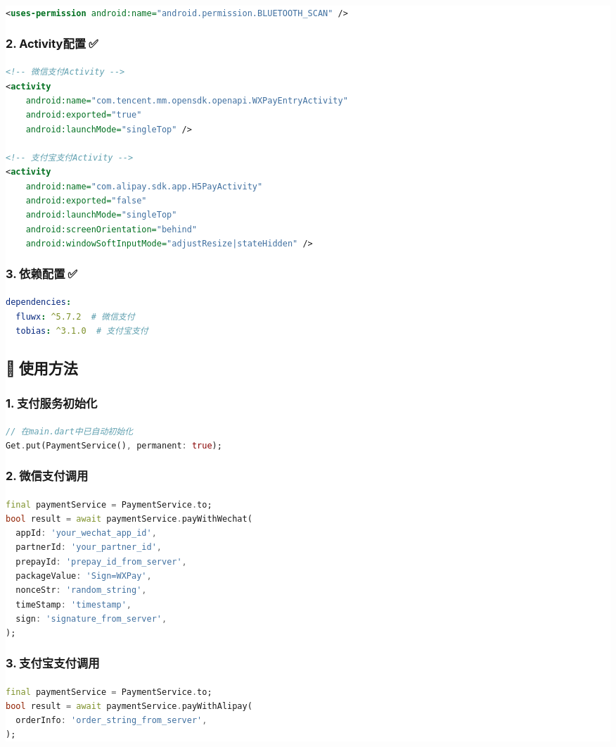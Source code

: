 ```xml
<uses-permission android:name="android.permission.BLUETOOTH_SCAN" />
```

### 2. Activity配置 ✅
```xml
<!-- 微信支付Activity -->
<activity
    android:name="com.tencent.mm.opensdk.openapi.WXPayEntryActivity"
    android:exported="true"
    android:launchMode="singleTop" />
    
<!-- 支付宝支付Activity -->
<activity
    android:name="com.alipay.sdk.app.H5PayActivity"
    android:exported="false"
    android:launchMode="singleTop"
    android:screenOrientation="behind"
    android:windowSoftInputMode="adjustResize|stateHidden" />
```

### 3. 依赖配置 ✅
```yaml
dependencies:
  fluwx: ^5.7.2  # 微信支付
  tobias: ^3.1.0  # 支付宝支付
```

## 🚀 使用方法

### 1. 支付服务初始化
```dart
// 在main.dart中已自动初始化
Get.put(PaymentService(), permanent: true);
```

### 2. 微信支付调用
```dart
final paymentService = PaymentService.to;
bool result = await paymentService.payWithWechat(
  appId: 'your_wechat_app_id',
  partnerId: 'your_partner_id',
  prepayId: 'prepay_id_from_server',
  packageValue: 'Sign=WXPay',
  nonceStr: 'random_string',
  timeStamp: 'timestamp',
  sign: 'signature_from_server',
);
```

### 3. 支付宝支付调用
```dart
final paymentService = PaymentService.to;
bool result = await paymentService.payWithAlipay(
  orderInfo: 'order_string_from_server',
);
```

